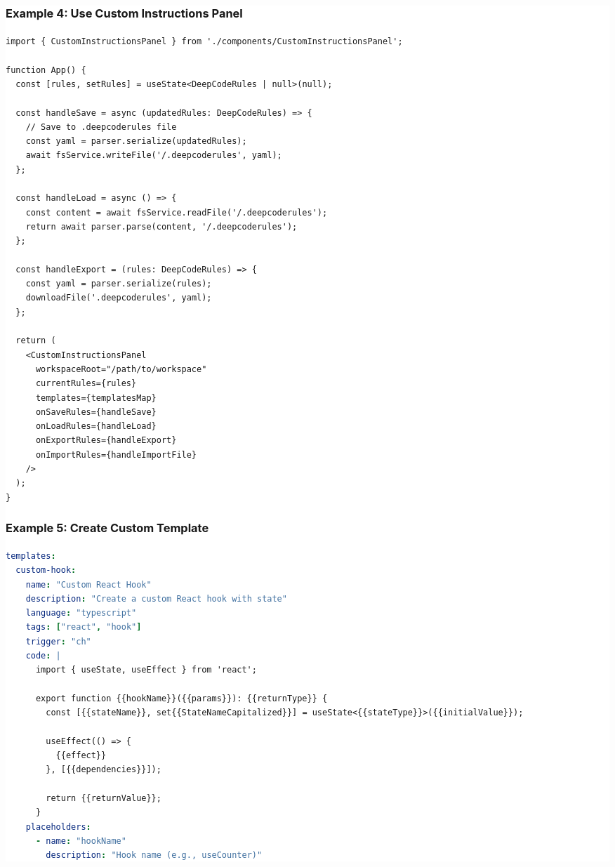 ### Example 4: Use Custom Instructions Panel

```tsx
import { CustomInstructionsPanel } from './components/CustomInstructionsPanel';

function App() {
  const [rules, setRules] = useState<DeepCodeRules | null>(null);

  const handleSave = async (updatedRules: DeepCodeRules) => {
    // Save to .deepcoderules file
    const yaml = parser.serialize(updatedRules);
    await fsService.writeFile('/.deepcoderules', yaml);
  };

  const handleLoad = async () => {
    const content = await fsService.readFile('/.deepcoderules');
    return await parser.parse(content, '/.deepcoderules');
  };

  const handleExport = (rules: DeepCodeRules) => {
    const yaml = parser.serialize(rules);
    downloadFile('.deepcoderules', yaml);
  };

  return (
    <CustomInstructionsPanel
      workspaceRoot="/path/to/workspace"
      currentRules={rules}
      templates={templatesMap}
      onSaveRules={handleSave}
      onLoadRules={handleLoad}
      onExportRules={handleExport}
      onImportRules={handleImportFile}
    />
  );
}
```

### Example 5: Create Custom Template

```yaml
templates:
  custom-hook:
    name: "Custom React Hook"
    description: "Create a custom React hook with state"
    language: "typescript"
    tags: ["react", "hook"]
    trigger: "ch"
    code: |
      import { useState, useEffect } from 'react';

      export function {{hookName}}({{params}}): {{returnType}} {
        const [{{stateName}}, set{{StateNameCapitalized}}] = useState<{{stateType}}>({{initialValue}});

        useEffect(() => {
          {{effect}}
        }, [{{dependencies}}]);

        return {{returnValue}};
      }
    placeholders:
      - name: "hookName"
        description: "Hook name (e.g., useCounter)"
```